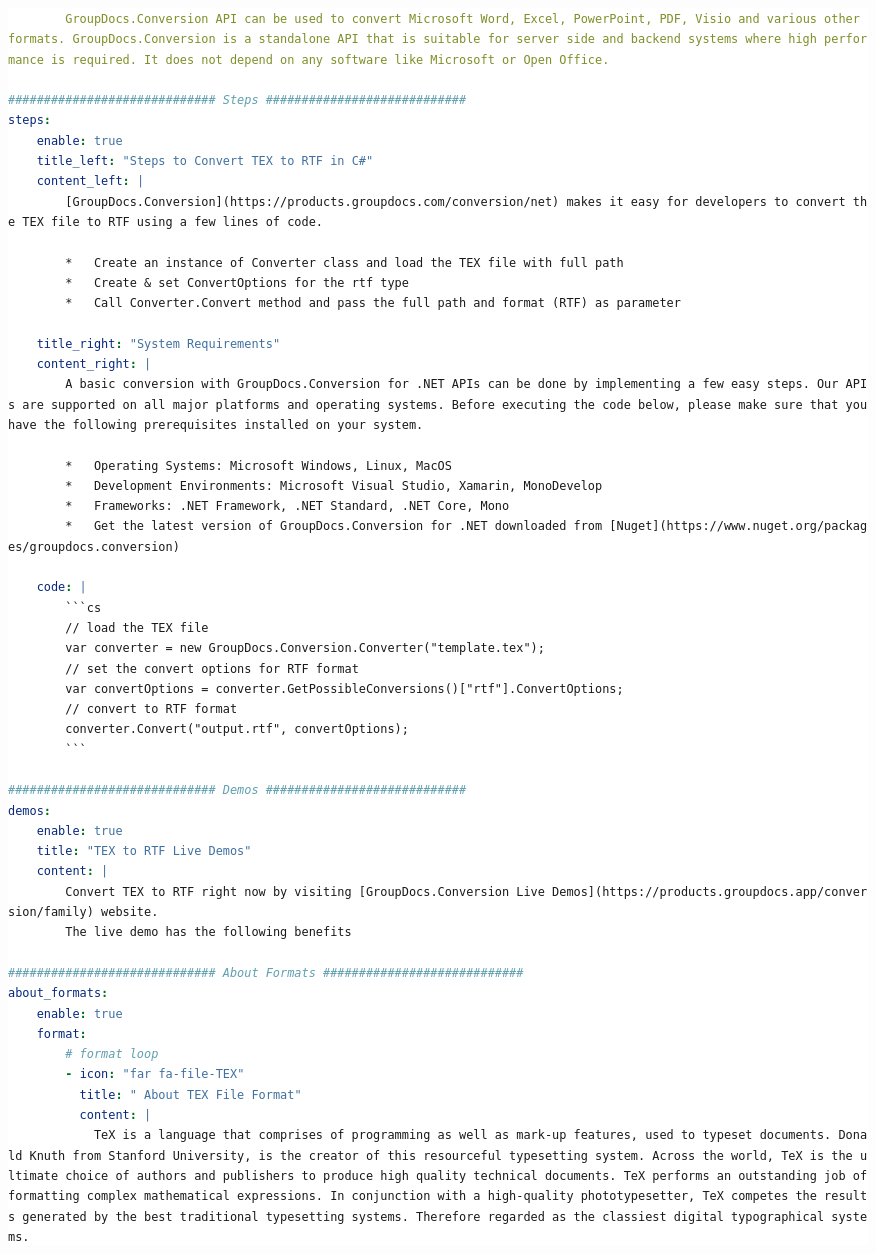 ```yaml
        GroupDocs.Conversion API can be used to convert Microsoft Word, Excel, PowerPoint, PDF, Visio and various other formats. GroupDocs.Conversion is a standalone API that is suitable for server side and backend systems where high performance is required. It does not depend on any software like Microsoft or Open Office.

############################# Steps ############################
steps:
    enable: true
    title_left: "Steps to Convert TEX to RTF in C#"
    content_left: |
        [GroupDocs.Conversion](https://products.groupdocs.com/conversion/net) makes it easy for developers to convert the TEX file to RTF using a few lines of code.

        *   Create an instance of Converter class and load the TEX file with full path
        *   Create & set ConvertOptions for the rtf type
        *   Call Converter.Convert method and pass the full path and format (RTF) as parameter
        
    title_right: "System Requirements"
    content_right: |
        A basic conversion with GroupDocs.Conversion for .NET APIs can be done by implementing a few easy steps. Our APIs are supported on all major platforms and operating systems. Before executing the code below, please make sure that you have the following prerequisites installed on your system.

        *   Operating Systems: Microsoft Windows, Linux, MacOS
        *   Development Environments: Microsoft Visual Studio, Xamarin, MonoDevelop
        *   Frameworks: .NET Framework, .NET Standard, .NET Core, Mono
        *   Get the latest version of GroupDocs.Conversion for .NET downloaded from [Nuget](https://www.nuget.org/packages/groupdocs.conversion)
        
    code: |
        ```cs
        // load the TEX file
        var converter = new GroupDocs.Conversion.Converter("template.tex");
        // set the convert options for RTF format
        var convertOptions = converter.GetPossibleConversions()["rtf"].ConvertOptions;
        // convert to RTF format
        converter.Convert("output.rtf", convertOptions);
        ```
        
############################# Demos ############################
demos:
    enable: true
    title: "TEX to RTF Live Demos"
    content: |
        Convert TEX to RTF right now by visiting [GroupDocs.Conversion Live Demos](https://products.groupdocs.app/conversion/family) website.  
        The live demo has the following benefits
        
############################# About Formats ############################
about_formats:
    enable: true
    format:
        # format loop
        - icon: "far fa-file-TEX"
          title: " About TEX File Format"
          content: |
            TeX is a language that comprises of programming as well as mark-up features, used to typeset documents. Donald Knuth from Stanford University, is the creator of this resourceful typesetting system. Across the world, TeX is the ultimate choice of authors and publishers to produce high quality technical documents. TeX performs an outstanding job of formatting complex mathematical expressions. In conjunction with a high-quality phototypesetter, TeX competes the results generated by the best traditional typesetting systems. Therefore regarded as the classiest digital typographical systems.
```